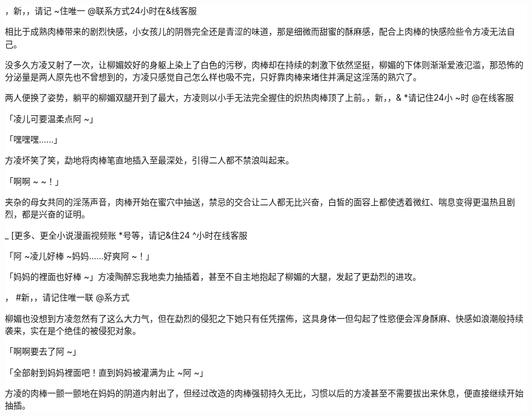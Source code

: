 

，新，，请记 ~住唯一 @联系方式24小时在&线客服



相比于成熟肉棒带来的剧烈快感，小女孩儿的阴唇完全还是青涩的味道，那是细微而甜蜜的酥麻感，配合上肉棒的快感险些令方凌无法自己。



没多久方凌又射了一次，让柳媚姣好的身躯上染上了白色的污秽，肉棒却在持续的刺激下依然坚挺，柳媚的下体则渐渐爱液氾滥，那恐怖的分泌量是两人原先也不曾想到的，方凌只感觉自己怎么样也吸不完，只好靠肉棒来堵住并满足这淫荡的熟穴了。



两人便换了姿势，躺平的柳媚双腿开到了最大，方凌则以小手无法完全握住的炽热肉棒顶了上前。，新，，& *请记住24小 ~时 @在线客服





「凌儿可要温柔点阿 ~」



「嘿嘿嘿......」



方凌坏笑了笑，勐地将肉棒笔直地插入至最深处，引得二人都不禁浪叫起来。





「啊啊 ~ ~！」





夹杂的母女共同的淫荡声音，肉棒开始在蜜穴中抽送，禁忌的交合让二人都无比兴奋，白皙的面容上都使透着微红、喘息变得更温热且剧烈，都是兴奋的证明。



 _ [更多、更全小说漫画视频账 *号等，请记&住24 ^小时在线客服



「阿 ~凌儿好棒 ~妈妈......好爽阿 ~！」



「妈妈的裡面也好棒 ~」方凌陶醉忘我地卖力抽插着，甚至不自主地抱起了柳媚的大腿，发起了更勐烈的进攻。



， #新，，请记住唯一联 @系方式



柳媚也没想到方凌忽然有了这么大力气，但在勐烈的侵犯之下她只有任凭摆佈，这具身体一但勾起了性慾便会浑身酥麻、快感如浪潮般持续袭来，实在是个绝佳的被侵犯对象。



「啊啊要去了阿 ~」





「全部射到妈妈裡面吧！直到妈妈被灌满为止 ~阿 ~」



方凌的肉棒一颤一颤地在妈妈的阴道内射出了，但经过改造的肉棒强韧持久无比，习惯以后的方凌甚至不需要拔出来休息，便直接继续开始抽插。

